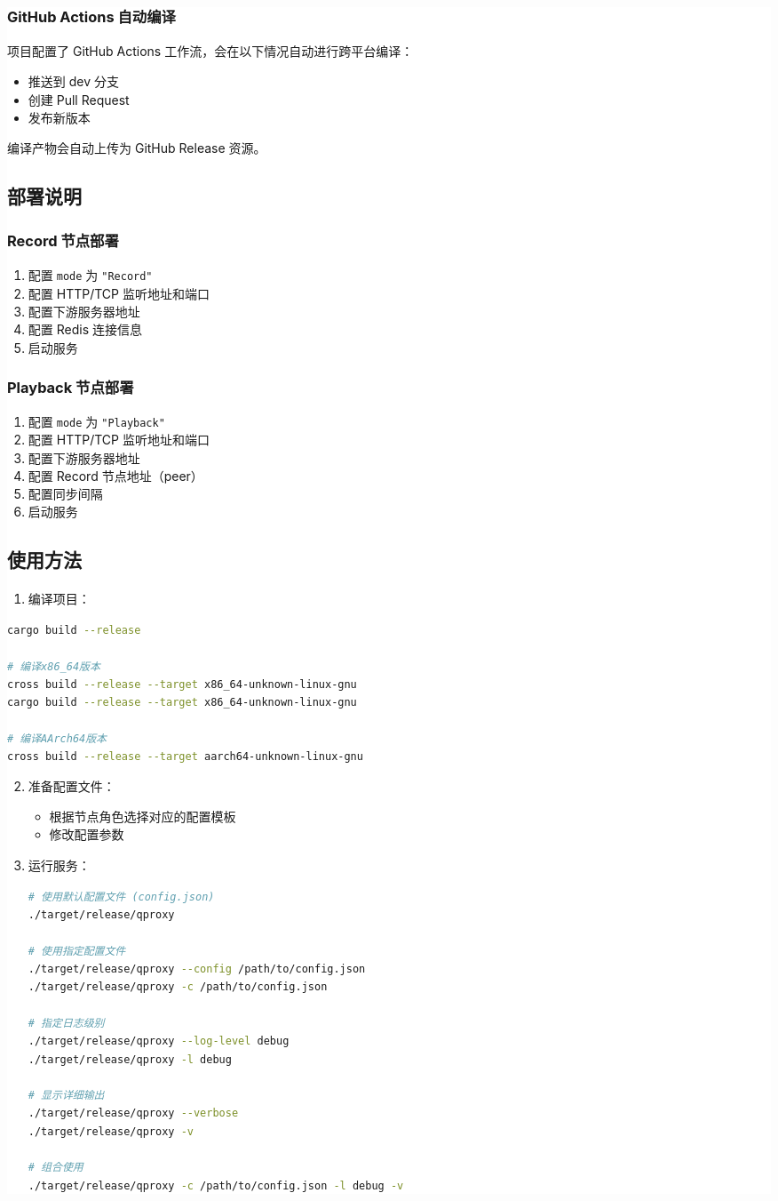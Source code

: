 ### GitHub Actions 自动编译

项目配置了 GitHub Actions 工作流，会在以下情况自动进行跨平台编译：

- 推送到 dev 分支
- 创建 Pull Request
- 发布新版本

编译产物会自动上传为 GitHub Release 资源。

## 部署说明

### Record 节点部署
1. 配置 `mode` 为 `"Record"`
2. 配置 HTTP/TCP 监听地址和端口
3. 配置下游服务器地址
4. 配置 Redis 连接信息
5. 启动服务

### Playback 节点部署
1. 配置 `mode` 为 `"Playback"`
2. 配置 HTTP/TCP 监听地址和端口
3. 配置下游服务器地址
4. 配置 Record 节点地址（peer）
5. 配置同步间隔
6. 启动服务

## 使用方法

1. 编译项目：
  ```bash
  cargo build --release

  # 编译x86_64版本
  cross build --release --target x86_64-unknown-linux-gnu
  cargo build --release --target x86_64-unknown-linux-gnu

  # 编译AArch64版本
  cross build --release --target aarch64-unknown-linux-gnu
  ```

2. 准备配置文件：
   - 根据节点角色选择对应的配置模板
   - 修改配置参数

3. 运行服务：
   ```bash
   # 使用默认配置文件 (config.json)
   ./target/release/qproxy

   # 使用指定配置文件
   ./target/release/qproxy --config /path/to/config.json
   ./target/release/qproxy -c /path/to/config.json

   # 指定日志级别
   ./target/release/qproxy --log-level debug
   ./target/release/qproxy -l debug

   # 显示详细输出
   ./target/release/qproxy --verbose
   ./target/release/qproxy -v

   # 组合使用
   ./target/release/qproxy -c /path/to/config.json -l debug -v
   ```